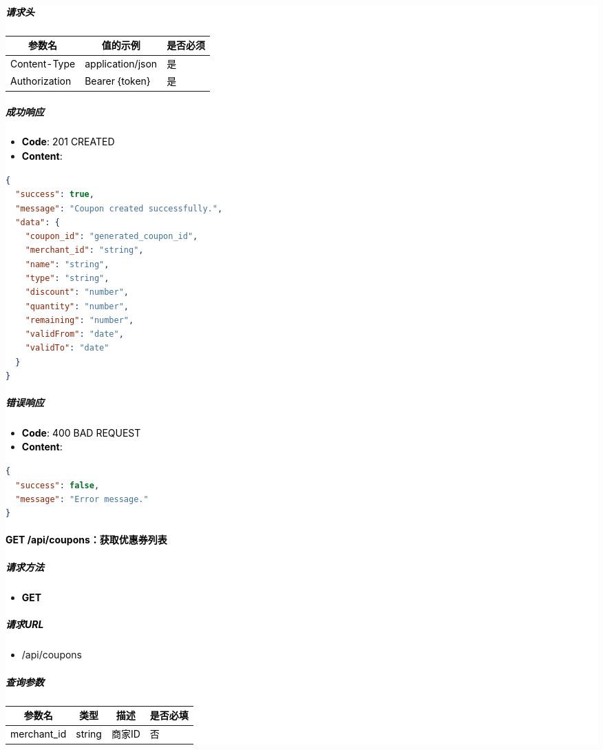
##### <font style="color:rgb(6, 6, 7);">请求头</font>
| <font style="color:rgb(6, 6, 7);">参数名</font> | <font style="color:rgb(6, 6, 7);">值的示例</font> | <font style="color:rgb(6, 6, 7);">是否必须</font> |
| --- | --- | --- |
| <font style="color:rgb(6, 6, 7);">Content-Type</font> | <font style="color:rgb(6, 6, 7);">application/json</font> | <font style="color:rgb(6, 6, 7);">是</font> |
| <font style="color:rgb(6, 6, 7);">Authorization</font> | <font style="color:rgb(6, 6, 7);">Bearer {token}</font> | <font style="color:rgb(6, 6, 7);">是</font> |


##### <font style="color:rgb(6, 6, 7);">成功响应</font>
+ **<font style="color:rgb(6, 6, 7);">Code</font>**<font style="color:rgb(6, 6, 7);">: 201 CREATED</font>
+ **<font style="color:rgb(6, 6, 7);">Content</font>**<font style="color:rgb(6, 6, 7);">:</font>

```json
{
  "success": true,
  "message": "Coupon created successfully.",
  "data": {
    "coupon_id": "generated_coupon_id",
    "merchant_id": "string",
    "name": "string",
    "type": "string",
    "discount": "number",
    "quantity": "number",
    "remaining": "number", 
    "validFrom": "date",
    "validTo": "date"
  }
}
```

##### <font style="color:rgb(6, 6, 7);">错误响应</font>
+ **<font style="color:rgb(6, 6, 7);">Code</font>**<font style="color:rgb(6, 6, 7);">: 400 BAD REQUEST</font>
+ **<font style="color:rgb(6, 6, 7);">Content</font>**<font style="color:rgb(6, 6, 7);">:</font>

```json
{
  "success": false,
  "message": "Error message."
}
```

#### <font style="color:rgb(6, 6, 7);">GET /api/coupons：获取优惠券列表</font>
##### <font style="color:rgb(6, 6, 7);">请求方法</font>
+ **<font style="color:rgb(6, 6, 7);">GET</font>**

##### <font style="color:rgb(6, 6, 7);">请求URL</font>
+ /api/coupons

##### <font style="color:rgb(6, 6, 7);">查询参数</font>
| <font style="color:rgb(6, 6, 7);">参数名</font> | <font style="color:rgb(6, 6, 7);">类型</font> | <font style="color:rgb(6, 6, 7);">描述</font> | <font style="color:rgb(6, 6, 7);">是否必填</font> |
| --- | --- | --- | --- |
| <font style="color:rgb(6, 6, 7);">merchant_id</font> | <font style="color:rgb(6, 6, 7);">string</font> | <font style="color:rgb(6, 6, 7);">商家ID</font> | <font style="color:rgb(6, 6, 7);">否</font> |
